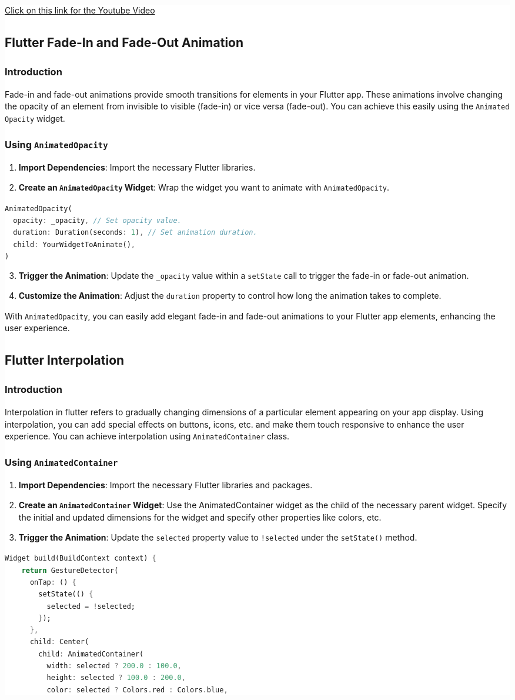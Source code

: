 [Click on this link for the Youtube Video](https://www.youtube.com/watch?v=GXIJJkq_H8g&list=PLjxrf2q8roU2v6UqYlt_KPaXlnjbYySua)

## Flutter Fade-In and Fade-Out Animation

### Introduction
Fade-in and fade-out animations provide smooth transitions for elements in your Flutter app. These animations involve changing the opacity of an element from invisible to visible (fade-in) or vice versa (fade-out). You can achieve this easily using the `AnimatedOpacity` widget.

### Using `AnimatedOpacity`

1. **Import Dependencies**: Import the necessary Flutter libraries.

2. **Create an `AnimatedOpacity` Widget**: Wrap the widget you want to animate with `AnimatedOpacity`. 

```dart
AnimatedOpacity(
  opacity: _opacity, // Set opacity value.
  duration: Duration(seconds: 1), // Set animation duration.
  child: YourWidgetToAnimate(),
)
```
3. **Trigger the Animation**: Update the `_opacity` value within a `setState` call to trigger the fade-in or fade-out animation.

4. **Customize the Animation**: Adjust the `duration` property to control how long the animation takes to complete.

With `AnimatedOpacity`, you can easily add elegant fade-in and fade-out animations to your Flutter app elements, enhancing the user experience.


## Flutter Interpolation

### Introduction
Interpolation in flutter refers to gradually changing dimensions of a particular element appearing on your app display. Using interpolation, you can add special effects on buttons, icons, etc. and make them touch responsive to enhance the user experience. You can achieve interpolation using `AnimatedContainer` class.

### Using `AnimatedContainer`

1. **Import Dependencies**: Import the necessary Flutter libraries and packages.

2. **Create an `AnimatedContainer` Widget**: Use the AnimatedContainer widget as the child of the necessary parent widget. Specify the initial and updated dimensions for the widget and specify other properties like colors, etc.

3. **Trigger the Animation**: Update the `selected` property value to `!selected` under the `setState()` method.

```dart
Widget build(BuildContext context) {
    return GestureDetector(
      onTap: () {
        setState(() {
          selected = !selected;
        });
      },
      child: Center(
        child: AnimatedContainer(
          width: selected ? 200.0 : 100.0,
          height: selected ? 100.0 : 200.0,
          color: selected ? Colors.red : Colors.blue,
```